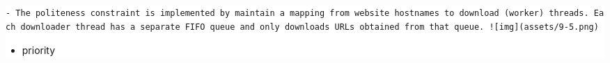     - The politeness constraint is implemented by maintain a mapping from website hostnames to download (worker) threads. Each downloader thread has a separate FIFO queue and only downloads URLs obtained from that queue. ![img](assets/9-5.png)
  - priority
